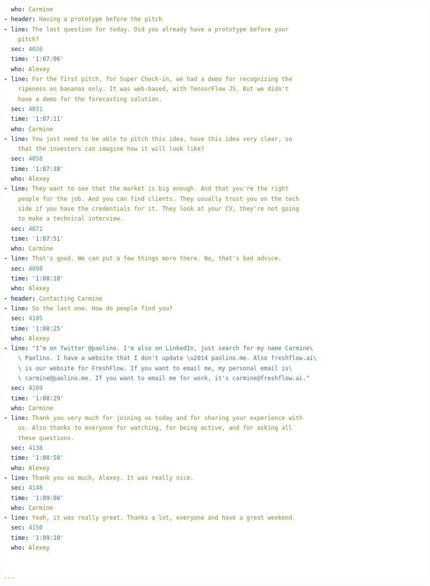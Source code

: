```yaml
  who: Carmine
- header: Having a prototype before the pitch
- line: The last question for today. Did you already have a prototype before your
    pitch?
  sec: 4026
  time: '1:07:06'
  who: Alexey
- line: For the first pitch, for Super Check-in, we had a demo for recognizing the
    ripeness on bananas only. It was web-based, with TensorFlow JS. But we didn't
    have a demo for the forecasting solution.
  sec: 4031
  time: '1:07:11'
  who: Carmine
- line: You just need to be able to pitch this idea, have this idea very clear, so
    that the investors can imagine how it will look like?
  sec: 4058
  time: '1:07:38'
  who: Alexey
- line: They want to see that the market is big enough. And that you're the right
    people for the job. And you can find clients. They usually trust you on the tech
    side if you have the credentials for it. They look at your CV, they're not going
    to make a technical interview.
  sec: 4071
  time: '1:07:51'
  who: Carmine
- line: That's good. We can put a few things more there. No, that's bad advice.
  sec: 4098
  time: '1:08:18'
  who: Alexey
- header: Contacting Carmine
- line: So the last one. How do people find you?
  sec: 4105
  time: '1:08:25'
  who: Alexey
- line: "I’m on Twitter @paolino. I'm also on LinkedIn, just search for my name Carmine\
    \ Paolino. I have a website that I don't update \u2014 paolino.me. Also freshflow.ai\
    \ is our website for FreshFlow. If you want to email me, my personal email is\
    \ carmine@paolino.me. If you want to email me for work, it's carmine@freshflow.ai."
  sec: 4109
  time: '1:08:29'
  who: Carmine
- line: Thank you very much for joining us today and for sharing your experience with
    us. Also thanks to everyone for watching, for being active, and for asking all
    these questions.
  sec: 4138
  time: '1:08:58'
  who: Alexey
- line: Thank you so much, Alexey. It was really nice.
  sec: 4148
  time: '1:09:08'
  who: Carmine
- line: Yeah, it was really great. Thanks a lot, everyone and have a great weekend.
  sec: 4150
  time: '1:09:10'
  who: Alexey


---
```

